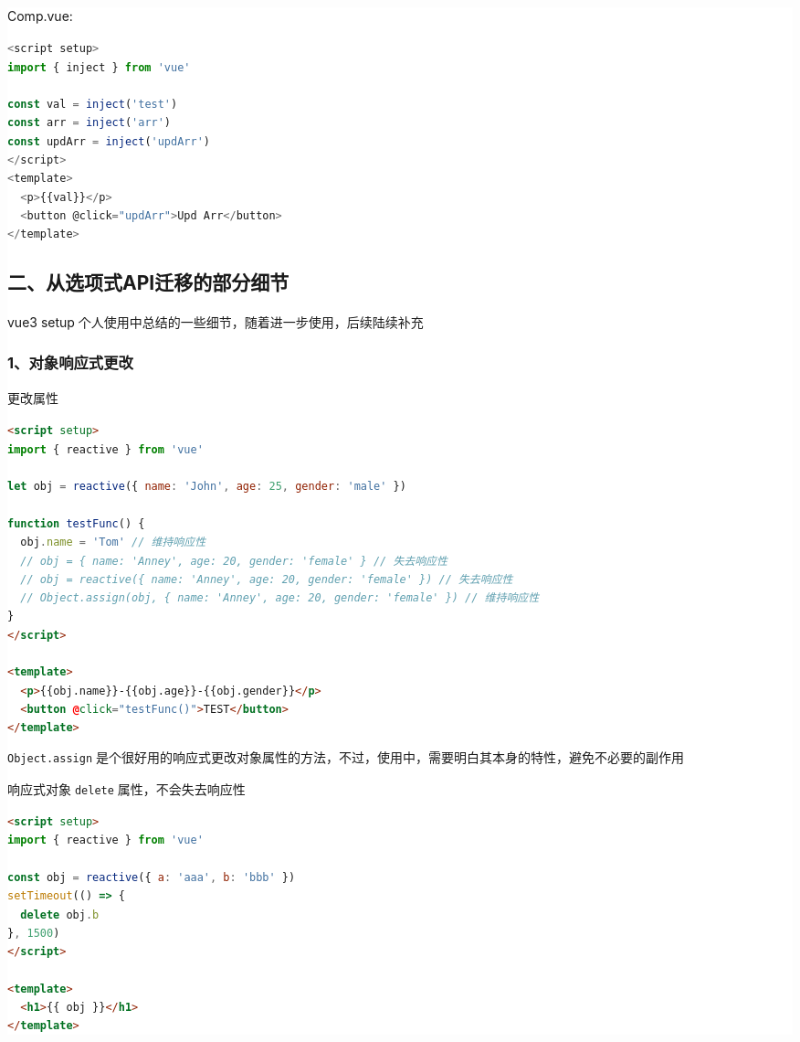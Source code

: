 Comp.vue:

```javascript
<script setup>
import { inject } from 'vue'

const val = inject('test')
const arr = inject('arr')
const updArr = inject('updArr')
</script>
<template>
  <p>{{val}}</p>
  <button @click="updArr">Upd Arr</button>
</template>
```

## 二、从选项式API迁移的部分细节

vue3 setup 个人使用中总结的一些细节，随着进一步使用，后续陆续补充

### 1、对象响应式更改

更改属性

```html
<script setup>
import { reactive } from 'vue'

let obj = reactive({ name: 'John', age: 25, gender: 'male' })

function testFunc() {
  obj.name = 'Tom' // 维持响应性
  // obj = { name: 'Anney', age: 20, gender: 'female' } // 失去响应性
  // obj = reactive({ name: 'Anney', age: 20, gender: 'female' }) // 失去响应性
  // Object.assign(obj, { name: 'Anney', age: 20, gender: 'female' }) // 维持响应性
}
</script>

<template>
  <p>{{obj.name}}-{{obj.age}}-{{obj.gender}}</p>
  <button @click="testFunc()">TEST</button>
</template>
```

`Object.assign` 是个很好用的响应式更改对象属性的方法，不过，使用中，需要明白其本身的特性，避免不必要的副作用

响应式对象 `delete` 属性，不会失去响应性

```html
<script setup>
import { reactive } from 'vue'

const obj = reactive({ a: 'aaa', b: 'bbb' })
setTimeout(() => {
  delete obj.b
}, 1500)
</script>

<template>
  <h1>{{ obj }}</h1>
</template>
```
